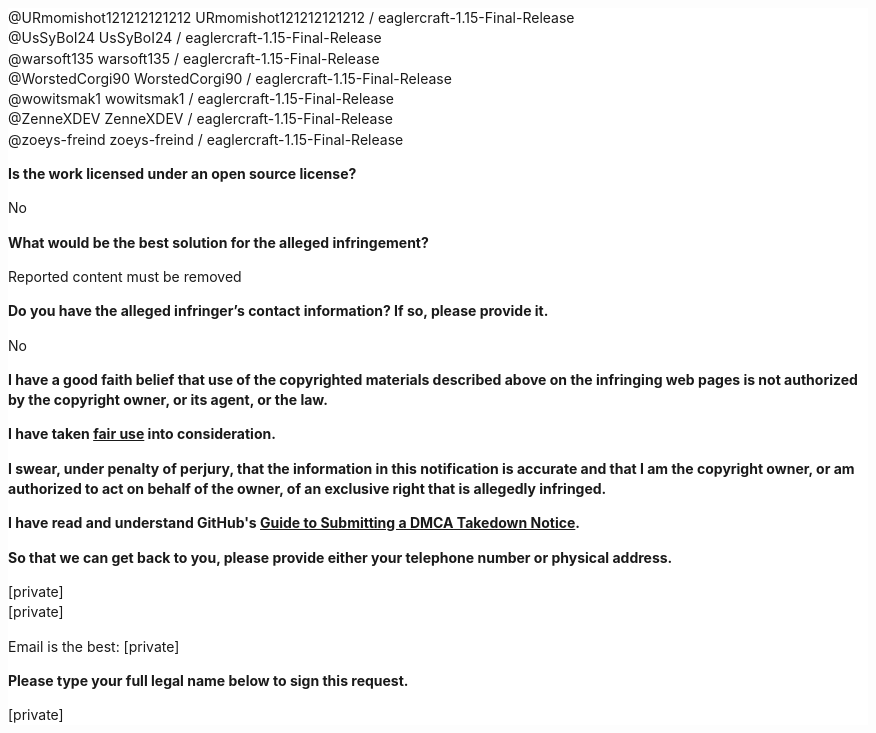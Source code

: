 @URmomishot121212121212 URmomishot121212121212 / eaglercraft-1.15-Final-Release  
@UsSyBoI24 UsSyBoI24 / eaglercraft-1.15-Final-Release  
@warsoft135 warsoft135 / eaglercraft-1.15-Final-Release  
@WorstedCorgi90 WorstedCorgi90 / eaglercraft-1.15-Final-Release  
@wowitsmak1 wowitsmak1 / eaglercraft-1.15-Final-Release  
@ZenneXDEV ZenneXDEV / eaglercraft-1.15-Final-Release  
@zoeys-freind zoeys-freind / eaglercraft-1.15-Final-Release  
  
**Is the work licensed under an open source license?**  
  
No  
  
**What would be the best solution for the alleged infringement?**  
  
Reported content must be removed  
  
**Do you have the alleged infringer’s contact information? If so, please provide it.**  
  
No  
  
**I have a good faith belief that use of the copyrighted materials described above on the infringing web pages is not authorized by the copyright owner, or its agent, or the law.**  
  
**I have taken <a href="https://www.lumendatabase.org/topics/22">fair use</a> into consideration.**  
  
**I swear, under penalty of perjury, that the information in this notification is accurate and that I am the copyright owner, or am authorized to act on behalf of the owner, of an exclusive right that is allegedly infringed.**  
  
**I have read and understand GitHub's <a href="https://docs.github.com/articles/guide-to-submitting-a-dmca-takedown-notice/">Guide to Submitting a DMCA Takedown Notice</a>.**  
  
**So that we can get back to you, please provide either your telephone number or physical address.**  
  
[private]  
[private]  
  
Email is the best: [private]  
  
**Please type your full legal name below to sign this request.**  
  
[private]  
